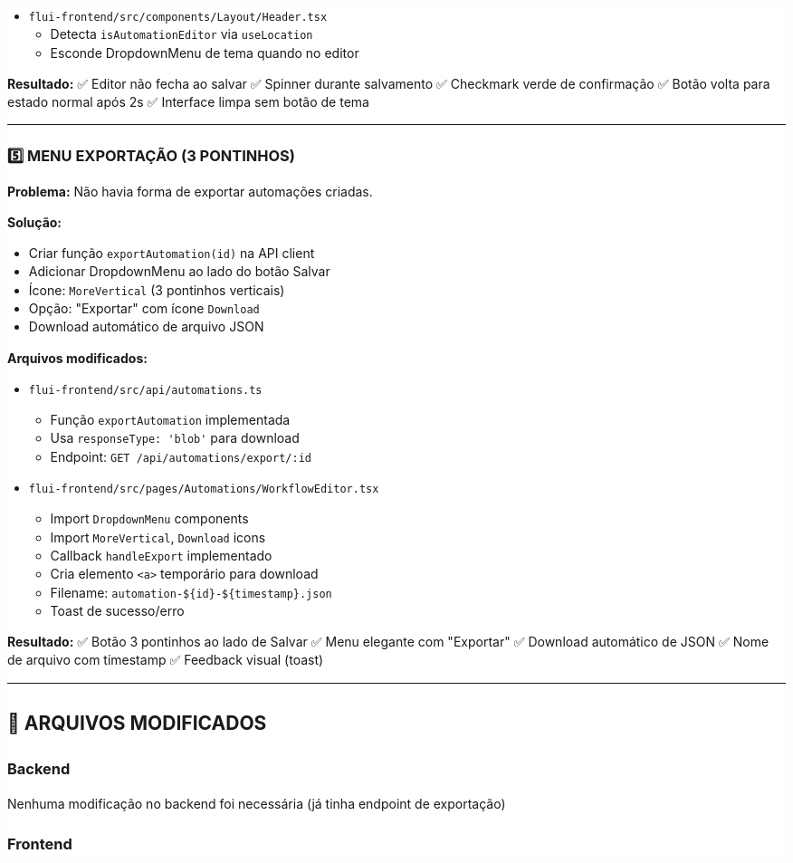 - `flui-frontend/src/components/Layout/Header.tsx`
  - Detecta `isAutomationEditor` via `useLocation`
  - Esconde DropdownMenu de tema quando no editor

**Resultado:**
✅ Editor não fecha ao salvar
✅ Spinner durante salvamento
✅ Checkmark verde de confirmação
✅ Botão volta para estado normal após 2s
✅ Interface limpa sem botão de tema

---

### 5️⃣ MENU EXPORTAÇÃO (3 PONTINHOS)

**Problema:** Não havia forma de exportar automações criadas.

**Solução:**
- Criar função `exportAutomation(id)` na API client
- Adicionar DropdownMenu ao lado do botão Salvar
- Ícone: `MoreVertical` (3 pontinhos verticais)
- Opção: "Exportar" com ícone `Download`
- Download automático de arquivo JSON

**Arquivos modificados:**
- `flui-frontend/src/api/automations.ts`
  - Função `exportAutomation` implementada
  - Usa `responseType: 'blob'` para download
  - Endpoint: `GET /api/automations/export/:id`

- `flui-frontend/src/pages/Automations/WorkflowEditor.tsx`
  - Import `DropdownMenu` components
  - Import `MoreVertical`, `Download` icons
  - Callback `handleExport` implementado
  - Cria elemento `<a>` temporário para download
  - Filename: `automation-${id}-${timestamp}.json`
  - Toast de sucesso/erro

**Resultado:**
✅ Botão 3 pontinhos ao lado de Salvar
✅ Menu elegante com "Exportar"
✅ Download automático de JSON
✅ Nome de arquivo com timestamp
✅ Feedback visual (toast)

---

## 📂 ARQUIVOS MODIFICADOS

### Backend
Nenhuma modificação no backend foi necessária (já tinha endpoint de exportação)

### Frontend
